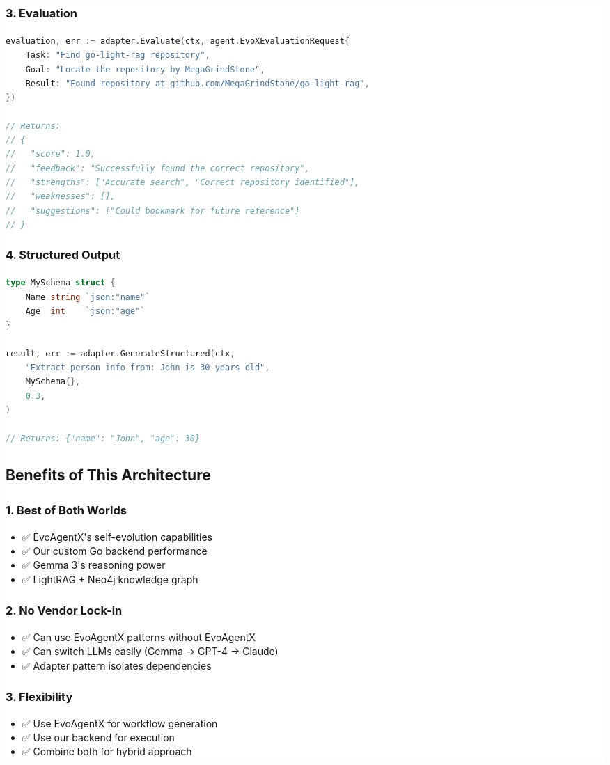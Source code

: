 ### 3. Evaluation

```go
evaluation, err := adapter.Evaluate(ctx, agent.EvoXEvaluationRequest{
    Task: "Find go-light-rag repository",
    Goal: "Locate the repository by MegaGrindStone",
    Result: "Found repository at github.com/MegaGrindStone/go-light-rag",
})

// Returns:
// {
//   "score": 1.0,
//   "feedback": "Successfully found the correct repository",
//   "strengths": ["Accurate search", "Correct repository identified"],
//   "weaknesses": [],
//   "suggestions": ["Could bookmark for future reference"]
// }
```

### 4. Structured Output

```go
type MySchema struct {
    Name string `json:"name"`
    Age  int    `json:"age"`
}

result, err := adapter.GenerateStructured(ctx, 
    "Extract person info from: John is 30 years old",
    MySchema{},
    0.3,
)

// Returns: {"name": "John", "age": 30}
```

## Benefits of This Architecture

### 1. **Best of Both Worlds**
- ✅ EvoAgentX's self-evolution capabilities
- ✅ Our custom Go backend performance
- ✅ Gemma 3's reasoning power
- ✅ LightRAG + Neo4j knowledge graph

### 2. **No Vendor Lock-in**
- ✅ Can use EvoAgentX patterns without EvoAgentX
- ✅ Can switch LLMs easily (Gemma → GPT-4 → Claude)
- ✅ Adapter pattern isolates dependencies

### 3. **Flexibility**
- ✅ Use EvoAgentX for workflow generation
- ✅ Use our backend for execution
- ✅ Combine both for hybrid approach
